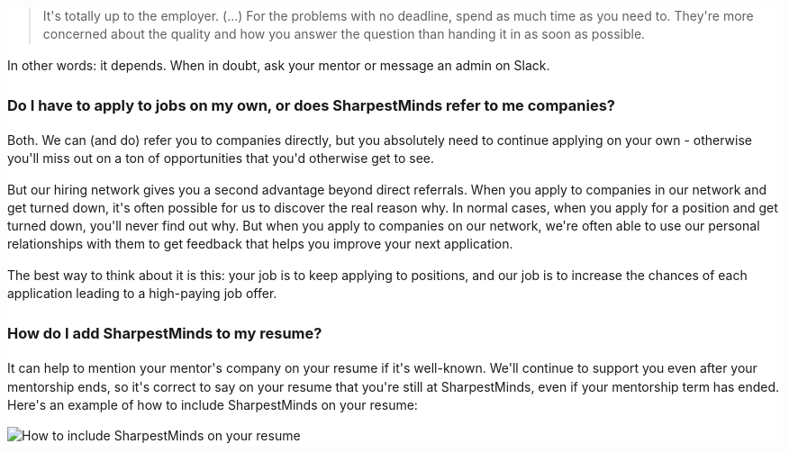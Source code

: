 > It's totally up to the employer. (...) For the problems with no deadline, spend as much time as you need to. They're more concerned about the quality and how you answer the question than handing it in as soon as possible.

In other words: it depends. When in doubt, ask your mentor or message an admin on Slack.

### Do I have to apply to jobs on my own, or does SharpestMinds refer to me companies?

Both. We can (and do) refer you to companies directly, but you absolutely need to continue applying on your own - otherwise you'll miss out on a ton of opportunities that you'd otherwise get to see.

But our hiring network gives you a second advantage beyond direct referrals. When you apply to companies in our network and get turned down, it's often possible for us to discover the real reason why. In normal cases, when you apply for a position and get turned down, you'll never find out why. But when you apply to companies on our network, we're often able to use our personal relationships with them to get feedback that helps you improve your next application.

The best way to think about it is this: your job is to keep applying to positions, and our job is to increase the chances of each application leading to a high-paying job offer.

### How do I add SharpestMinds to my resume?

It can help to mention your mentor's company on your resume if it's well-known. We'll continue to support you even after your mentorship ends, so it's correct to say on your resume that you're still at SharpestMinds, even if your mentorship term has ended. Here's an example of how to include SharpestMinds on your resume:

   ![How to include SharpestMinds on your resume](https://github.com/sharpest-minds/hiring-tips/blob/master/img/sm-in-resume.png)
